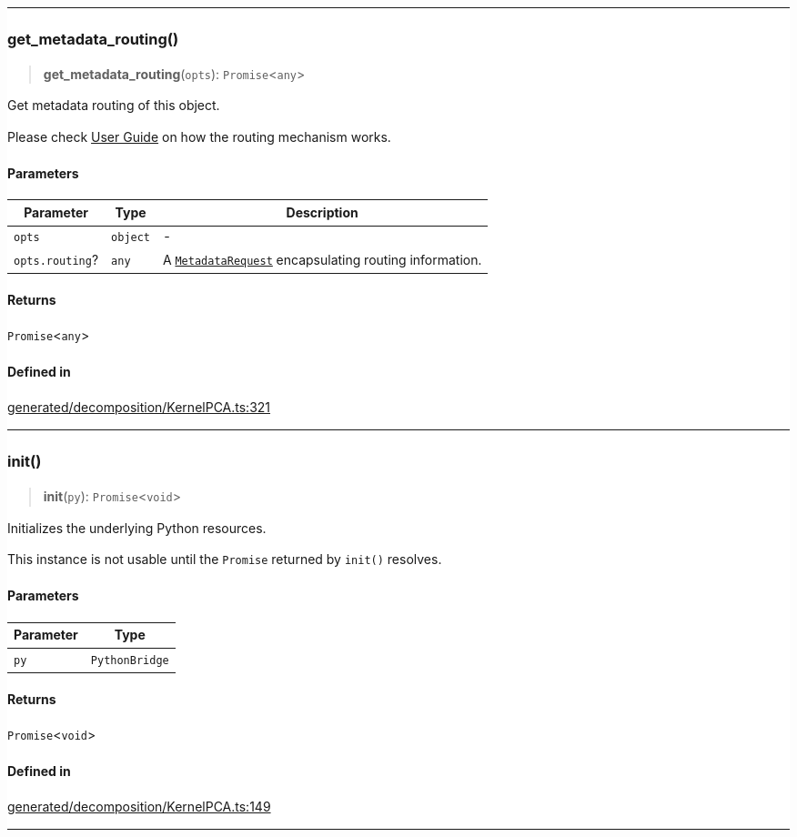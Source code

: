 ***

### get\_metadata\_routing()

> **get\_metadata\_routing**(`opts`): `Promise`\<`any`\>

Get metadata routing of this object.

Please check [User Guide](https://scikit-learn.org/stable/modules/generated/../../metadata_routing.html#metadata-routing) on how the routing mechanism works.

#### Parameters

| Parameter | Type | Description |
| ------ | ------ | ------ |
| `opts` | `object` | - |
| `opts.routing`? | `any` | A [`MetadataRequest`](https://scikit-learn.org/stable/modules/generated/sklearn.utils.metadata_routing.MetadataRequest.html#sklearn.utils.metadata_routing.MetadataRequest "sklearn.utils.metadata_routing.MetadataRequest") encapsulating routing information. |

#### Returns

`Promise`\<`any`\>

#### Defined in

[generated/decomposition/KernelPCA.ts:321](https://github.com/transitive-bullshit/scikit-learn-ts/blob/bab9a6d8b9738b16b8b9ba0b3f7cea1495d968d8/packages/sklearn/src/generated/decomposition/KernelPCA.ts#L321)

***

### init()

> **init**(`py`): `Promise`\<`void`\>

Initializes the underlying Python resources.

This instance is not usable until the `Promise` returned by `init()` resolves.

#### Parameters

| Parameter | Type |
| ------ | ------ |
| `py` | `PythonBridge` |

#### Returns

`Promise`\<`void`\>

#### Defined in

[generated/decomposition/KernelPCA.ts:149](https://github.com/transitive-bullshit/scikit-learn-ts/blob/bab9a6d8b9738b16b8b9ba0b3f7cea1495d968d8/packages/sklearn/src/generated/decomposition/KernelPCA.ts#L149)

***
